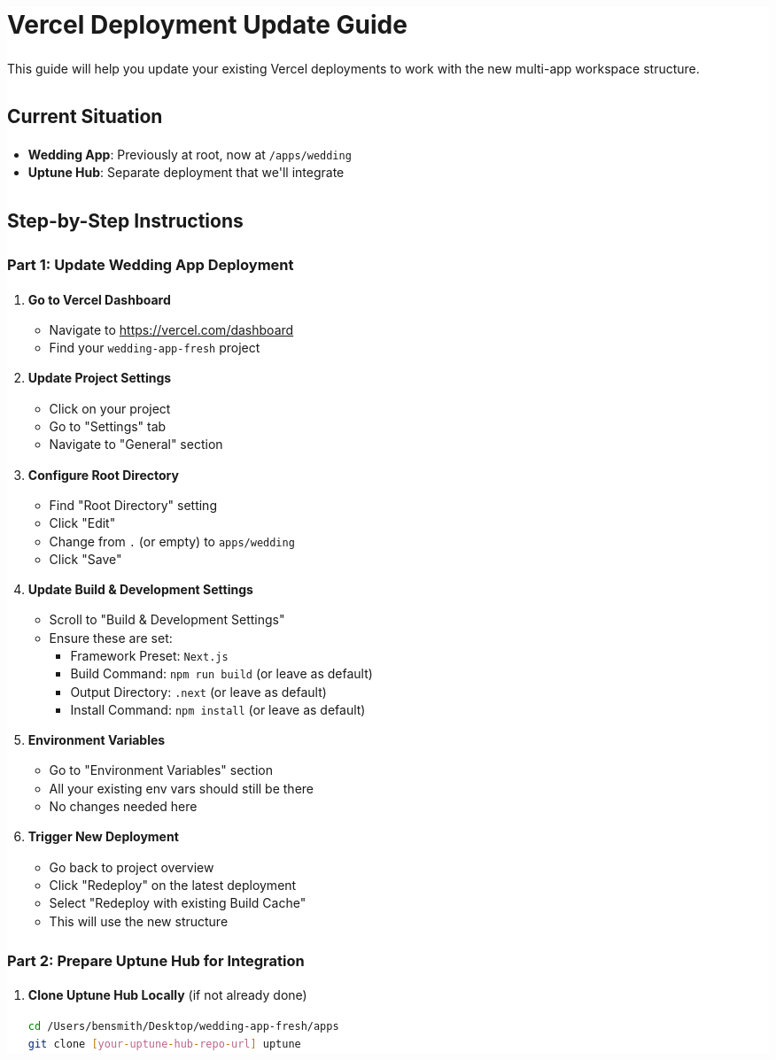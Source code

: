 # Vercel Deployment Update Guide

This guide will help you update your existing Vercel deployments to work with the new multi-app workspace structure.

## Current Situation

- **Wedding App**: Previously at root, now at `/apps/wedding`
- **Uptune Hub**: Separate deployment that we'll integrate

## Step-by-Step Instructions

### Part 1: Update Wedding App Deployment

1. **Go to Vercel Dashboard**
   - Navigate to https://vercel.com/dashboard
   - Find your `wedding-app-fresh` project

2. **Update Project Settings**
   - Click on your project
   - Go to "Settings" tab
   - Navigate to "General" section

3. **Configure Root Directory**
   - Find "Root Directory" setting
   - Click "Edit"
   - Change from `.` (or empty) to `apps/wedding`
   - Click "Save"

4. **Update Build & Development Settings**
   - Scroll to "Build & Development Settings"
   - Ensure these are set:
     - Framework Preset: `Next.js`
     - Build Command: `npm run build` (or leave as default)
     - Output Directory: `.next` (or leave as default)
     - Install Command: `npm install` (or leave as default)

5. **Environment Variables**
   - Go to "Environment Variables" section
   - All your existing env vars should still be there
   - No changes needed here

6. **Trigger New Deployment**
   - Go back to project overview
   - Click "Redeploy" on the latest deployment
   - Select "Redeploy with existing Build Cache"
   - This will use the new structure

### Part 2: Prepare Uptune Hub for Integration

1. **Clone Uptune Hub Locally** (if not already done)
   ```bash
   cd /Users/bensmith/Desktop/wedding-app-fresh/apps
   git clone [your-uptune-hub-repo-url] uptune
   ```
